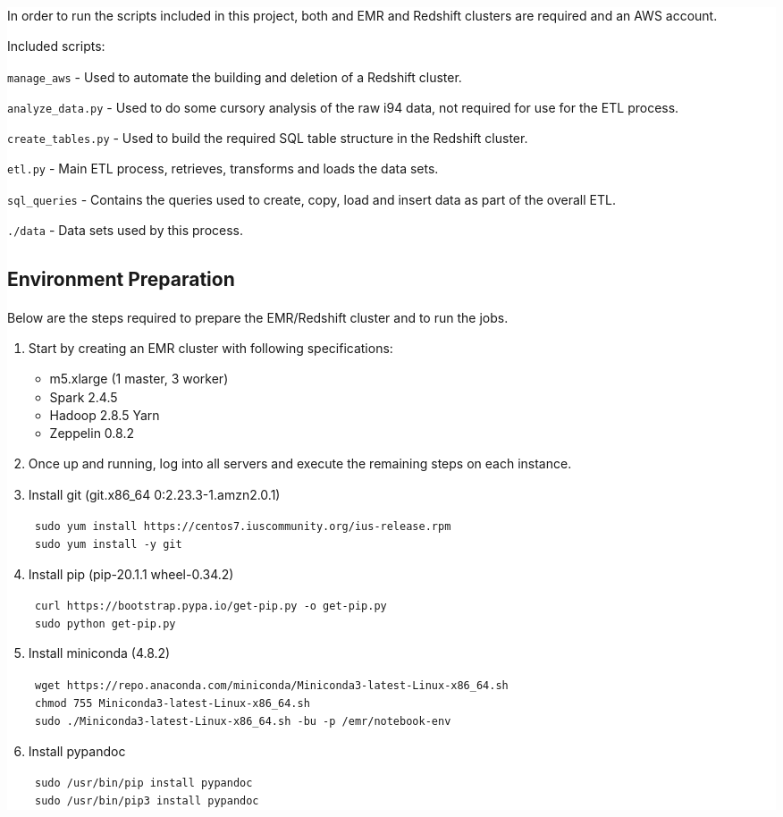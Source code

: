 In order to run the scripts included in this project, both and EMR and
Redshift clusters are required and an AWS account.

Included scripts:

  `manage_aws` - Used to automate the building and deletion of a
    Redshift cluster.

  `analyze_data.py` - Used to do some cursory analysis of the raw i94 data,
    not required for use for the ETL process.

  `create_tables.py` - Used to build the required SQL table structure in the
    Redshift cluster.

  `etl.py` - Main ETL process, retrieves, transforms and loads the data sets.

  `sql_queries` - Contains the queries used to create, copy, load and insert
    data as part of the overall ETL.

  `./data` - Data sets used by this process.


## Environment Preparation

Below are the steps required to prepare the EMR/Redshift cluster and to run the
jobs.


1. Start by creating an EMR cluster with following specifications:
    * m5.xlarge (1 master, 3 worker)
    * Spark 2.4.5
    * Hadoop 2.8.5 Yarn
    * Zeppelin 0.8.2


2. Once up and running, log into all servers and execute the remaining steps
on each instance.


3. Install git (git.x86_64 0:2.23.3-1.amzn2.0.1)

        sudo yum install https://centos7.iuscommunity.org/ius-release.rpm
        sudo yum install -y git


4. Install pip (pip-20.1.1 wheel-0.34.2)

        curl https://bootstrap.pypa.io/get-pip.py -o get-pip.py
        sudo python get-pip.py


5. Install miniconda (4.8.2)

        wget https://repo.anaconda.com/miniconda/Miniconda3-latest-Linux-x86_64.sh
        chmod 755 Miniconda3-latest-Linux-x86_64.sh
        sudo ./Miniconda3-latest-Linux-x86_64.sh -bu -p /emr/notebook-env


6. Install pypandoc

        sudo /usr/bin/pip install pypandoc
        sudo /usr/bin/pip3 install pypandoc
